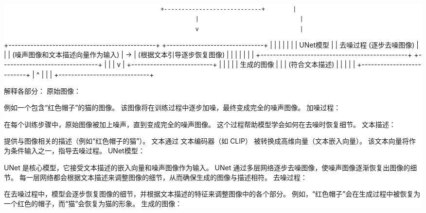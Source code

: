                                                  +----------------------------+        |
                                                           |                             |
                                                           v                             |
+-----------------------------------------------+    +-------------------------------+    |
|                                               |    |                               |    |
|  UNet模型                                    |    |  去噪过程 (逐步去噪图像)      |    |
|  (噪声图像和文本描述向量作为输入)             | -> |  (根据文本引导逐步恢复图像)    |    |
|                                               |    |                               |    |
+-----------------------------------------------+    +-------------------------------+    |
                                                           |                             |
                                                           v                             |
                                                     +--------------------------+       |
                                                     |                          |       |
                                                     |  生成的图像             |       |
                                                     |  (符合文本描述)         |       |
                                                     |                          |       |
                                                     +--------------------------+       |
                                                           ^                             |
                                                           |                             |
                                                           +-----------------------------+
                                                           

解释各部分：
原始图像：

例如一个包含“红色帽子”的猫的图像。
该图像将在训练过程中逐步加噪，最终变成完全的噪声图像。
加噪过程：

在每个训练步骤中，原始图像被加上噪声，直到变成完全的噪声图像。
这个过程帮助模型学会如何在去噪时恢复细节。
文本描述：

提供与图像相关的描述（例如“红色帽子的猫”）。
文本通过 文本编码器（如 CLIP） 被转换成高维向量（文本嵌入向量）。
该文本向量将作为条件输入之一，指导去噪过程。
UNet模型：

UNet 是核心模型，它接受文本描述的嵌入向量和噪声图像作为输入。
UNet 通过多层网络逐步去噪图像，使噪声图像逐渐恢复出图像的细节。
每一层网络都会根据文本描述来调整图像的细节，从而确保生成的图像与描述相符。
去噪过程：

在去噪过程中，模型会逐步恢复图像的细节，并根据文本描述的特征来调整图像中的各个部分。
例如，“红色帽子”会在生成过程中被恢复为一个红色的帽子，而“猫”会恢复为猫的形象。
生成的图像：
